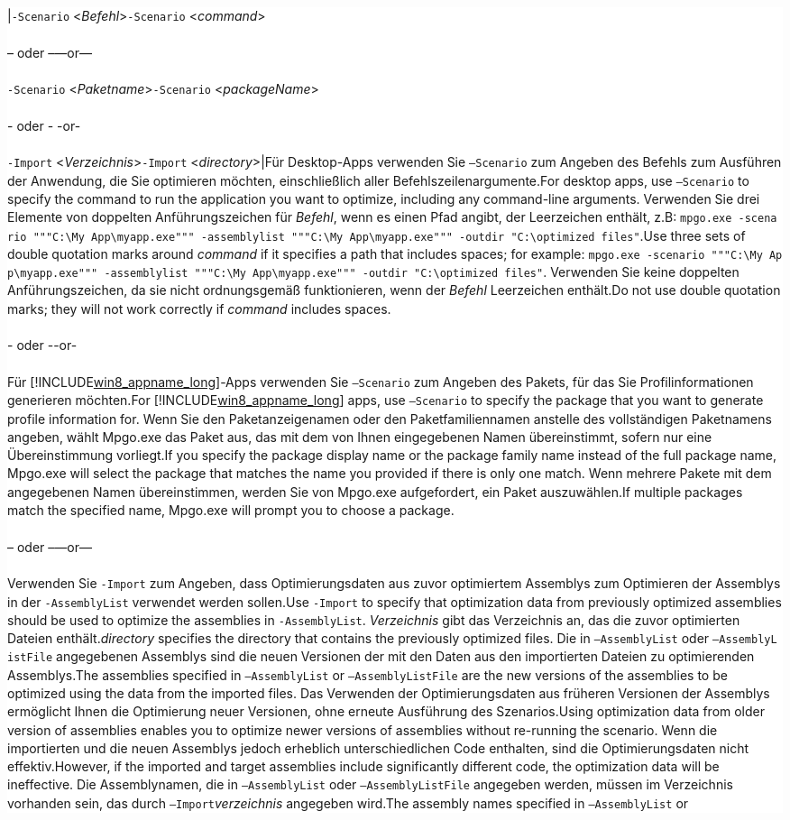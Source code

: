 |<span data-ttu-id="a7f21-129">`-Scenario` \<*Befehl*></span><span class="sxs-lookup"><span data-stu-id="a7f21-129">`-Scenario` \<*command*></span></span><br /><br /> <span data-ttu-id="a7f21-130">– oder –</span><span class="sxs-lookup"><span data-stu-id="a7f21-130">—or—</span></span><br /><br /> <span data-ttu-id="a7f21-131">`-Scenario` \<*Paketname*></span><span class="sxs-lookup"><span data-stu-id="a7f21-131">`-Scenario` \<*packageName*></span></span><br /><br /> <span data-ttu-id="a7f21-132">- oder - </span><span class="sxs-lookup"><span data-stu-id="a7f21-132">-or-</span></span><br /><br /> <span data-ttu-id="a7f21-133">`-Import` \<*Verzeichnis*></span><span class="sxs-lookup"><span data-stu-id="a7f21-133">`-Import` \<*directory*></span></span>|<span data-ttu-id="a7f21-134">Für Desktop-Apps verwenden Sie `–Scenario` zum Angeben des Befehls zum Ausführen der Anwendung, die Sie optimieren möchten, einschließlich aller Befehlszeilenargumente.</span><span class="sxs-lookup"><span data-stu-id="a7f21-134">For desktop apps, use `–Scenario` to specify the command to run the application you want to optimize, including any command-line arguments.</span></span> <span data-ttu-id="a7f21-135">Verwenden Sie drei Elemente von doppelten Anführungszeichen für *Befehl*, wenn es einen Pfad angibt, der Leerzeichen enthält, z.B: `mpgo.exe -scenario """C:\My App\myapp.exe""" -assemblylist """C:\My App\myapp.exe""" -outdir "C:\optimized files"`.</span><span class="sxs-lookup"><span data-stu-id="a7f21-135">Use three sets of double quotation marks around *command* if it specifies a path that includes spaces; for example: `mpgo.exe -scenario """C:\My App\myapp.exe""" -assemblylist """C:\My App\myapp.exe""" -outdir "C:\optimized files"`.</span></span> <span data-ttu-id="a7f21-136">Verwenden Sie keine doppelten Anführungszeichen, da sie nicht ordnungsgemäß funktionieren, wenn der *Befehl* Leerzeichen enthält.</span><span class="sxs-lookup"><span data-stu-id="a7f21-136">Do not use double quotation marks; they will not work correctly if *command* includes spaces.</span></span><br /><br /> <span data-ttu-id="a7f21-137">- oder -</span><span class="sxs-lookup"><span data-stu-id="a7f21-137">-or-</span></span><br /><br /> <span data-ttu-id="a7f21-138">Für [!INCLUDE[win8_appname_long](../../../includes/win8-appname-long-md.md)]-Apps verwenden Sie `–Scenario` zum Angeben des Pakets, für das Sie Profilinformationen generieren möchten.</span><span class="sxs-lookup"><span data-stu-id="a7f21-138">For [!INCLUDE[win8_appname_long](../../../includes/win8-appname-long-md.md)] apps, use `–Scenario` to specify the package that you want to generate profile information for.</span></span> <span data-ttu-id="a7f21-139">Wenn Sie den Paketanzeigenamen oder den Paketfamiliennamen anstelle des vollständigen Paketnamens angeben, wählt Mpgo.exe das Paket aus, das mit dem von Ihnen eingegebenen Namen übereinstimmt, sofern nur eine Übereinstimmung vorliegt.</span><span class="sxs-lookup"><span data-stu-id="a7f21-139">If you specify the package display name or the package family name instead of the full package name, Mpgo.exe will select the package that matches the name you provided if there is only one match.</span></span> <span data-ttu-id="a7f21-140">Wenn mehrere Pakete mit dem angegebenen Namen übereinstimmen, werden Sie von Mpgo.exe aufgefordert, ein Paket auszuwählen.</span><span class="sxs-lookup"><span data-stu-id="a7f21-140">If multiple packages match the specified name, Mpgo.exe will prompt you to choose a package.</span></span><br /><br /> <span data-ttu-id="a7f21-141">– oder –</span><span class="sxs-lookup"><span data-stu-id="a7f21-141">—or—</span></span><br /><br /> <span data-ttu-id="a7f21-142">Verwenden Sie `-Import` zum Angeben, dass Optimierungsdaten aus zuvor optimiertem Assemblys zum Optimieren der Assemblys in der `-AssemblyList` verwendet werden sollen.</span><span class="sxs-lookup"><span data-stu-id="a7f21-142">Use `-Import` to specify that optimization data from previously optimized assemblies should be used to optimize the assemblies in `-AssemblyList`.</span></span> <span data-ttu-id="a7f21-143">*Verzeichnis* gibt das Verzeichnis an, das die zuvor optimierten Dateien enthält.</span><span class="sxs-lookup"><span data-stu-id="a7f21-143">*directory* specifies the directory that contains the previously optimized files.</span></span> <span data-ttu-id="a7f21-144">Die in `–AssemblyList` oder `–AssemblyListFile` angegebenen Assemblys sind die neuen Versionen der mit den Daten aus den importierten Dateien zu optimierenden Assemblys.</span><span class="sxs-lookup"><span data-stu-id="a7f21-144">The assemblies specified in `–AssemblyList` or `–AssemblyListFile` are the new versions of the assemblies to be optimized using the data from the imported files.</span></span> <span data-ttu-id="a7f21-145">Das Verwenden der Optimierungsdaten aus früheren Versionen der Assemblys ermöglicht Ihnen die Optimierung neuer Versionen, ohne erneute Ausführung des Szenarios.</span><span class="sxs-lookup"><span data-stu-id="a7f21-145">Using optimization data from older version of assemblies enables you to optimize newer versions of assemblies without re-running the scenario.</span></span>  <span data-ttu-id="a7f21-146">Wenn die importierten und die neuen Assemblys jedoch erheblich unterschiedlichen Code enthalten, sind die Optimierungsdaten nicht effektiv.</span><span class="sxs-lookup"><span data-stu-id="a7f21-146">However, if the imported and target assemblies include significantly different code, the optimization data will be ineffective.</span></span> <span data-ttu-id="a7f21-147">Die Assemblynamen, die in `–AssemblyList` oder `–AssemblyListFile` angegeben werden, müssen im Verzeichnis vorhanden sein, das durch `–Import`*verzeichnis* angegeben wird.</span><span class="sxs-lookup"><span data-stu-id="a7f21-147">The assembly names specified in `–AssemblyList` or